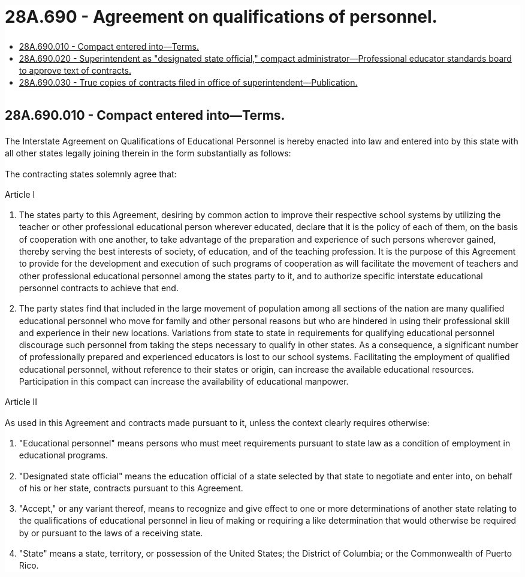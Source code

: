# 28A.690 - Agreement on qualifications of personnel.
* [28A.690.010 - Compact entered into—Terms.](#28a690010---compact-entered-intoterms)
* [28A.690.020 - Superintendent as "designated state official," compact administrator—Professional educator standards board to approve text of contracts.](#28a690020---superintendent-as-designated-state-official-compact-administratorprofessional-educator-standards-board-to-approve-text-of-contracts)
* [28A.690.030 - True copies of contracts filed in office of superintendent—Publication.](#28a690030---true-copies-of-contracts-filed-in-office-of-superintendentpublication)
## 28A.690.010 - Compact entered into—Terms.
The Interstate Agreement on Qualifications of Educational Personnel is hereby enacted into law and entered into by this state with all other states legally joining therein in the form substantially as follows:

The contracting states solemnly agree that:

Article I

1. The states party to this Agreement, desiring by common action to improve their respective school systems by utilizing the teacher or other professional educational person wherever educated, declare that it is the policy of each of them, on the basis of cooperation with one another, to take advantage of the preparation and experience of such persons wherever gained, thereby serving the best interests of society, of education, and of the teaching profession. It is the purpose of this Agreement to provide for the development and execution of such programs of cooperation as will facilitate the movement of teachers and other professional educational personnel among the states party to it, and to authorize specific interstate educational personnel contracts to achieve that end.

2. The party states find that included in the large movement of population among all sections of the nation are many qualified educational personnel who move for family and other personal reasons but who are hindered in using their professional skill and experience in their new locations. Variations from state to state in requirements for qualifying educational personnel discourage such personnel from taking the steps necessary to qualify in other states. As a consequence, a significant number of professionally prepared and experienced educators is lost to our school systems. Facilitating the employment of qualified educational personnel, without reference to their states or origin, can increase the available educational resources. Participation in this compact can increase the availability of educational manpower.

Article II

As used in this Agreement and contracts made pursuant to it, unless the context clearly requires otherwise:

1. "Educational personnel" means persons who must meet requirements pursuant to state law as a condition of employment in educational programs.

2. "Designated state official" means the education official of a state selected by that state to negotiate and enter into, on behalf of his or her state, contracts pursuant to this Agreement.

3. "Accept," or any variant thereof, means to recognize and give effect to one or more determinations of another state relating to the qualifications of educational personnel in lieu of making or requiring a like determination that would otherwise be required by or pursuant to the laws of a receiving state.

4. "State" means a state, territory, or possession of the United States; the District of Columbia; or the Commonwealth of Puerto Rico.
